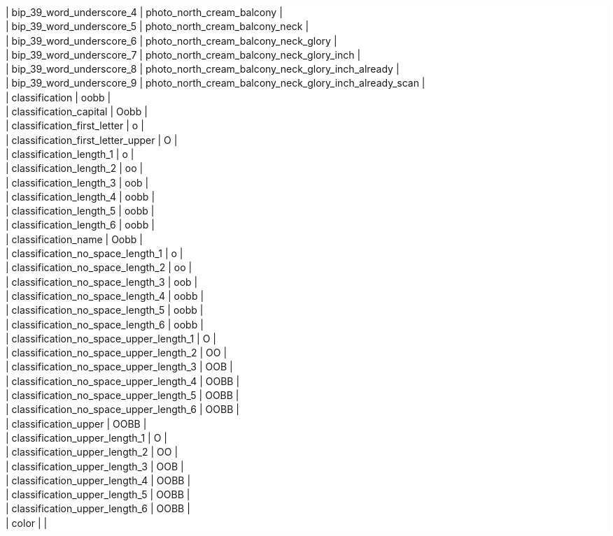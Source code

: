 | bip_39_word_underscore_4 | photo_north_cream_balcony |  
| bip_39_word_underscore_5 | photo_north_cream_balcony_neck |  
| bip_39_word_underscore_6 | photo_north_cream_balcony_neck_glory |  
| bip_39_word_underscore_7 | photo_north_cream_balcony_neck_glory_inch |  
| bip_39_word_underscore_8 | photo_north_cream_balcony_neck_glory_inch_already |  
| bip_39_word_underscore_9 | photo_north_cream_balcony_neck_glory_inch_already_scan |  
| classification | oobb |  
| classification_capital | Oobb |  
| classification_first_letter | o |  
| classification_first_letter_upper | O |  
| classification_length_1 | o |  
| classification_length_2 | oo |  
| classification_length_3 | oob |  
| classification_length_4 | oobb |  
| classification_length_5 | oobb |  
| classification_length_6 | oobb |  
| classification_name | Oobb |  
| classification_no_space_length_1 | o |  
| classification_no_space_length_2 | oo |  
| classification_no_space_length_3 | oob |  
| classification_no_space_length_4 | oobb |  
| classification_no_space_length_5 | oobb |  
| classification_no_space_length_6 | oobb |  
| classification_no_space_upper_length_1 | O |  
| classification_no_space_upper_length_2 | OO |  
| classification_no_space_upper_length_3 | OOB |  
| classification_no_space_upper_length_4 | OOBB |  
| classification_no_space_upper_length_5 | OOBB |  
| classification_no_space_upper_length_6 | OOBB |  
| classification_upper | OOBB |  
| classification_upper_length_1 | O |  
| classification_upper_length_2 | OO |  
| classification_upper_length_3 | OOB |  
| classification_upper_length_4 | OOBB |  
| classification_upper_length_5 | OOBB |  
| classification_upper_length_6 | OOBB |  
| color |  |  